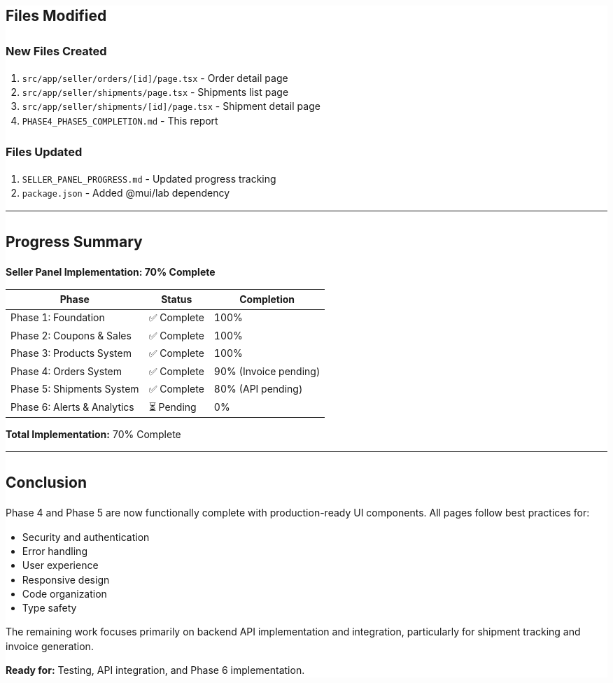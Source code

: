 
## Files Modified

### New Files Created

1. `src/app/seller/orders/[id]/page.tsx` - Order detail page
2. `src/app/seller/shipments/page.tsx` - Shipments list page
3. `src/app/seller/shipments/[id]/page.tsx` - Shipment detail page
4. `PHASE4_PHASE5_COMPLETION.md` - This report

### Files Updated

1. `SELLER_PANEL_PROGRESS.md` - Updated progress tracking
2. `package.json` - Added @mui/lab dependency

---

## Progress Summary

**Seller Panel Implementation: 70% Complete**

| Phase                       | Status      | Completion            |
| --------------------------- | ----------- | --------------------- |
| Phase 1: Foundation         | ✅ Complete | 100%                  |
| Phase 2: Coupons & Sales    | ✅ Complete | 100%                  |
| Phase 3: Products System    | ✅ Complete | 100%                  |
| Phase 4: Orders System      | ✅ Complete | 90% (Invoice pending) |
| Phase 5: Shipments System   | ✅ Complete | 80% (API pending)     |
| Phase 6: Alerts & Analytics | ⏳ Pending  | 0%                    |

**Total Implementation:** 70% Complete

---

## Conclusion

Phase 4 and Phase 5 are now functionally complete with production-ready UI components. All pages follow best practices for:

- Security and authentication
- Error handling
- User experience
- Responsive design
- Code organization
- Type safety

The remaining work focuses primarily on backend API implementation and integration, particularly for shipment tracking and invoice generation.

**Ready for:** Testing, API integration, and Phase 6 implementation.
